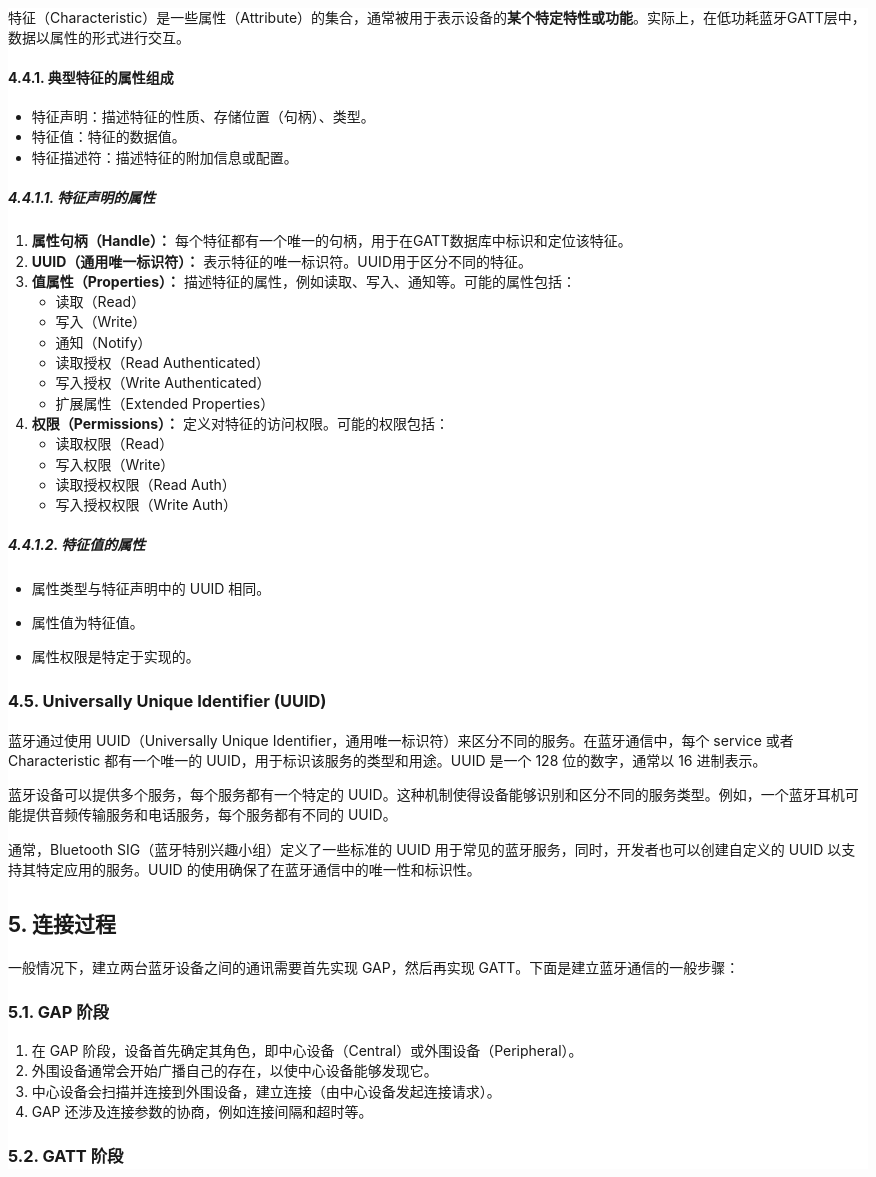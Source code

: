 特征（Characteristic）是一些属性（Attribute）的集合，通常被用于表示设备的**某个特定特性或功能**。实际上，在低功耗蓝牙GATT层中，数据以属性的形式进行交互。

#### 4.4.1. 典型特征的属性组成

- 特征声明：描述特征的性质、存储位置（句柄）、类型。
- 特征值：特征的数据值。
- 特征描述符：描述特征的附加信息或配置。

##### 4.4.1.1. 特征声明的属性

1. **属性句柄（Handle）：** 每个特征都有一个唯一的句柄，用于在GATT数据库中标识和定位该特征。
2. **UUID（通用唯一标识符）：** 表示特征的唯一标识符。UUID用于区分不同的特征。
3. **值属性（Properties）：** 描述特征的属性，例如读取、写入、通知等。可能的属性包括：
   - 读取（Read）
   - 写入（Write）
   - 通知（Notify）
   - 读取授权（Read Authenticated）
   - 写入授权（Write Authenticated）
   - 扩展属性（Extended Properties）
4. **权限（Permissions）：** 定义对特征的访问权限。可能的权限包括：
   - 读取权限（Read）
   - 写入权限（Write）
   - 读取授权权限（Read Auth）
   - 写入授权权限（Write Auth）

##### 4.4.1.2. 特征值的属性

- 属性类型与特征声明中的 UUID 相同。

- 属性值为特征值。

- 属性权限是特定于实现的。

### 4.5. Universally Unique Identifier (UUID)

蓝牙通过使用 UUID（Universally Unique Identifier，通用唯一标识符）来区分不同的服务。在蓝牙通信中，每个 service 或者 Characteristic 都有一个唯一的 UUID，用于标识该服务的类型和用途。UUID 是一个 128 位的数字，通常以 16 进制表示。

蓝牙设备可以提供多个服务，每个服务都有一个特定的 UUID。这种机制使得设备能够识别和区分不同的服务类型。例如，一个蓝牙耳机可能提供音频传输服务和电话服务，每个服务都有不同的 UUID。

通常，Bluetooth SIG（蓝牙特别兴趣小组）定义了一些标准的 UUID 用于常见的蓝牙服务，同时，开发者也可以创建自定义的 UUID 以支持其特定应用的服务。UUID 的使用确保了在蓝牙通信中的唯一性和标识性。

## 5. 连接过程

一般情况下，建立两台蓝牙设备之间的通讯需要首先实现 GAP，然后再实现 GATT。下面是建立蓝牙通信的一般步骤：

### 5.1. GAP 阶段

1. 在 GAP 阶段，设备首先确定其角色，即中心设备（Central）或外围设备（Peripheral）。
2. 外围设备通常会开始广播自己的存在，以使中心设备能够发现它。
3. 中心设备会扫描并连接到外围设备，建立连接（由中心设备发起连接请求）。
4. GAP 还涉及连接参数的协商，例如连接间隔和超时等。

### 5.2. GATT 阶段
